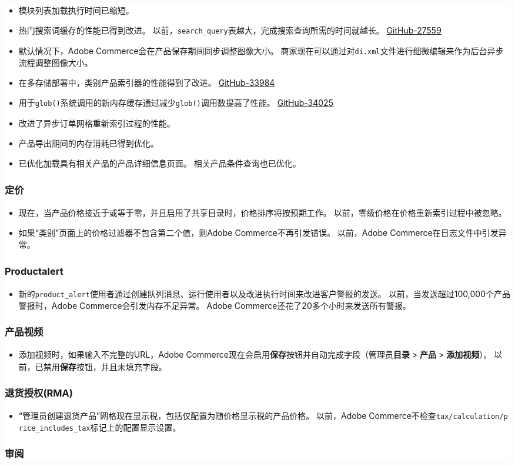 

* 模块列表加载执行时间已缩短。



* 热门搜索词缓存的性能已得到改进。 以前，`search_query`表越大，完成搜索查询所需的时间就越长。 [GitHub-27559](https://github.com/magento/magento2/issues/27559)



* 默认情况下，Adobe Commerce会在产品保存期间同步调整图像大小。 商家现在可以通过对`di.xml`文件进行细微编辑来作为后台异步流程调整图像大小。



* 在多存储部署中，类别产品索引器的性能得到了改进。 [GitHub-33984](https://github.com/magento/magento2/issues/33984)



* 用于`glob()`系统调用的新内存缓存通过减少`glob()`调用数提高了性能。  [GitHub-34025](https://github.com/magento/magento2/issues/34025)



* 改进了异步订单网格重新索引过程的性能。



* 产品导出期间的内存消耗已得到优化。



* 已优化加载具有相关产品的产品详细信息页面。 相关产品条件查询也已优化。

### 定价



* 现在，当产品价格接近于或等于零，并且启用了共享目录时，价格排序将按预期工作。 以前，零级价格在价格重新索引过程中被忽略。



* 如果“类别”页面上的价格过滤器不包含第二个值，则Adobe Commerce不再引发错误。 以前，Adobe Commerce在日志文件中引发异常。

### Productalert



* 新的`product_alert`使用者通过创建队列消息、运行使用者以及改进执行时间来改进客户警报的发送。 以前，当发送超过100,000个产品警报时，Adobe Commerce会引发内存不足异常。 Adobe Commerce还花了20多个小时来发送所有警报。

### 产品视频



* 添加视频时，如果输入不完整的URL，Adobe Commerce现在会启用&#x200B;**保存**&#x200B;按钮并自动完成字段（管理员&#x200B;**目录** > **产品** > **添加视频**）。 以前，已禁用&#x200B;**保存**&#x200B;按钮，并且未填充字段。

### 退货授权(RMA)



* “管理员创建退货产品”网格现在显示税，包括仅配置为随价格显示税的产品价格。 以前，Adobe Commerce不检查`tax/calculation/price_includes_tax`标记上的配置显示设置。

### 审阅
